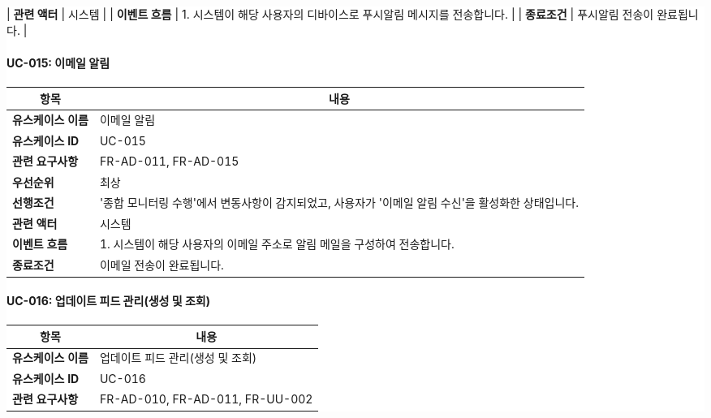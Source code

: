 | **관련 액터**       | 시스템                                                                                                   |
| **이벤트 흐름**     | 1. 시스템이 해당 사용자의 디바이스로 푸시알림 메시지를 전송합니다.                                       |
| **종료조건**        | 푸시알림 전송이 완료됩니다.                                                                              |

#### UC-015: 이메일 알림

| 항목                | 내용                                                                                               |
| ------------------- | -------------------------------------------------------------------------------------------------- |
| **유스케이스 이름** | 이메일 알림                                                                                        |
| **유스케이스 ID**   | UC-015                                                                                             |
| **관련 요구사항**   | FR-AD-011, FR-AD-015                                                                               |
| **우선순위**        | 최상                                                                                               |
| **선행조건**        | '종합 모니터링 수행'에서 변동사항이 감지되었고, 사용자가 '이메일 알림 수신'을 활성화한 상태입니다. |
| **관련 액터**       | 시스템                                                                                             |
| **이벤트 흐름**     | 1. 시스템이 해당 사용자의 이메일 주소로 알림 메일을 구성하여 전송합니다.                           |
| **종료조건**        | 이메일 전송이 완료됩니다.                                                                          |

#### UC-016: 업데이트 피드 관리(생성 및 조회)

| 항목                | 내용                                                                                                                                                                                                                                                                                                                                                                                                                                                                                                                                                                                                                                                                                                                                                                                                                                        |
| ------------------- | ------------------------------------------------------------------------------------------------------------------------------------------------------------------------------------------------------------------------------------------------------------------------------------------------------------------------------------------------------------------------------------------------------------------------------------------------------------------------------------------------------------------------------------------------------------------------------------------------------------------------------------------------------------------------------------------------------------------------------------------------------------------------------------------------------------------------------------------- |
| **유스케이스 이름** | 업데이트 피드 관리(생성 및 조회)                                                                                                                                                                                                                                                                                                                                                                                                                                                                                                                                                                                                                                                                                                                                                                                                            |
| **유스케이스 ID**   | UC-016                                                                                                                                                                                                                                                                                                                                                                                                                                                                                                                                                                                                                                                                                                                                                                                                                                      |
| **관련 요구사항**   | FR-AD-010, FR-AD-011, FR-UU-002                                                                                                                                                                                                                                                                                                                                                                                                                                                                                                                                                                                                                                                                                                                                                                                                             |
